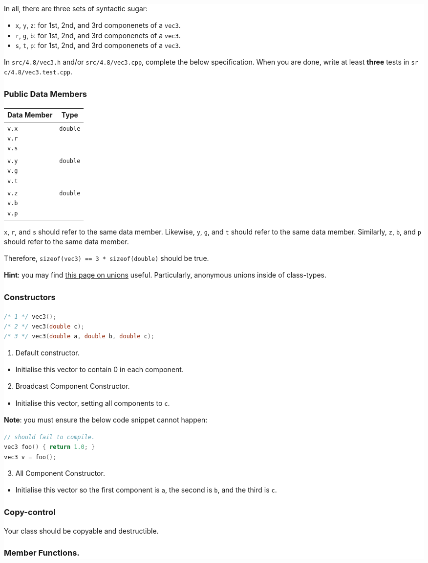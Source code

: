In all, there are three sets of syntactic sugar:
- `x`, `y`, `z`: for 1st, 2nd, and 3rd componenets of a `vec3`.
- `r`, `g`, `b`: for 1st, 2nd, and 3rd componenets of a `vec3`.
- `s`, `t`, `p`: for 1st, 2nd, and 3rd componenets of a `vec3`.

In `src/4.8/vec3.h` and/or `src/4.8/vec3.cpp`, complete the below specification.
When you are done, write at least **three** tests in `src/4.8/vec3.test.cpp`.

### Public Data Members

| Data Member | Type |
|--------|---------|
| `v.x`<br/>`v.r`<br/>`v.s` | `double`|
| `v.y`<br/>`v.g`<br/>`v.t` | `double`|
| `v.z`<br/>`v.b`<br/>`v.p` | `double`|

`x`, `r`, and `s` should refer to the same data member.
Likewise, `y`, `g`, and `t` should refer to the same data member.
Similarly, `z`, `b`, and `p` should refer to the same data member.

Therefore, `sizeof(vec3) == 3 * sizeof(double)` should be true.

**Hint**: you may find [this page on unions](https://en.cppreference.com/w/cpp/language/union) useful. Particularly, anonymous unions inside of class-types.

### Constructors

```cpp
/* 1 */ vec3();
/* 2 */ vec3(double c);
/* 3 */ vec3(double a, double b, double c);
```
1) Default constructor.
- Initialise this vector to contain 0 in each component.

2) Broadcast Component Constructor.
- Initialise this vector, setting all components to `c`.

**Note**: you must ensure the below code snippet cannot happen:
```cpp
// should fail to compile.
vec3 foo() { return 1.0; }
vec3 v = foo();
```

3) All Component Constructor.
- Initialise this vector so the first component is `a`, the second is `b`, and the third is `c`.

### Copy-control

Your class should be copyable and destructible.

### Member Functions.

